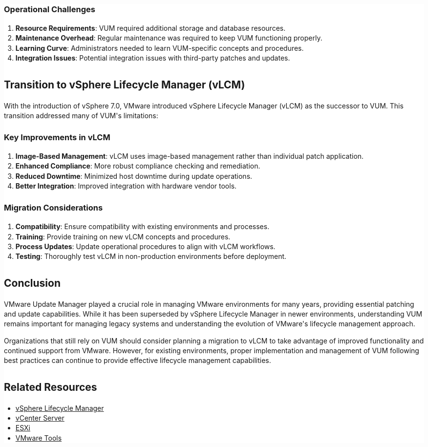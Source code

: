 ### Operational Challenges

1. **Resource Requirements**: VUM required additional storage and database resources.
2. **Maintenance Overhead**: Regular maintenance was required to keep VUM functioning properly.
3. **Learning Curve**: Administrators needed to learn VUM-specific concepts and procedures.
4. **Integration Issues**: Potential integration issues with third-party patches and updates.

## Transition to vSphere Lifecycle Manager (vLCM)

With the introduction of vSphere 7.0, VMware introduced vSphere Lifecycle Manager (vLCM) as the successor to VUM. This transition addressed many of VUM's limitations:

### Key Improvements in vLCM

1. **Image-Based Management**: vLCM uses image-based management rather than individual patch application.
2. **Enhanced Compliance**: More robust compliance checking and remediation.
3. **Reduced Downtime**: Minimized host downtime during update operations.
4. **Better Integration**: Improved integration with hardware vendor tools.

### Migration Considerations

1. **Compatibility**: Ensure compatibility with existing environments and processes.
2. **Training**: Provide training on new vLCM concepts and procedures.
3. **Process Updates**: Update operational procedures to align with vLCM workflows.
4. **Testing**: Thoroughly test vLCM in non-production environments before deployment.

## Conclusion

VMware Update Manager played a crucial role in managing VMware environments for many years, providing essential patching and update capabilities. While it has been superseded by vSphere Lifecycle Manager in newer environments, understanding VUM remains important for managing legacy systems and understanding the evolution of VMware's lifecycle management approach.

Organizations that still rely on VUM should consider planning a migration to vLCM to take advantage of improved functionality and continued support from VMware. However, for existing environments, proper implementation and management of VUM following best practices can continue to provide effective lifecycle management capabilities.

## Related Resources

- [vSphere Lifecycle Manager](/glossary/term/vsphere-lifecycle-manager.md)
- [vCenter Server](/glossary/term/vcenter.md)
- [ESXi](/glossary/term/esxi.md)
- [VMware Tools](/glossary/term/vmware-tools.md)